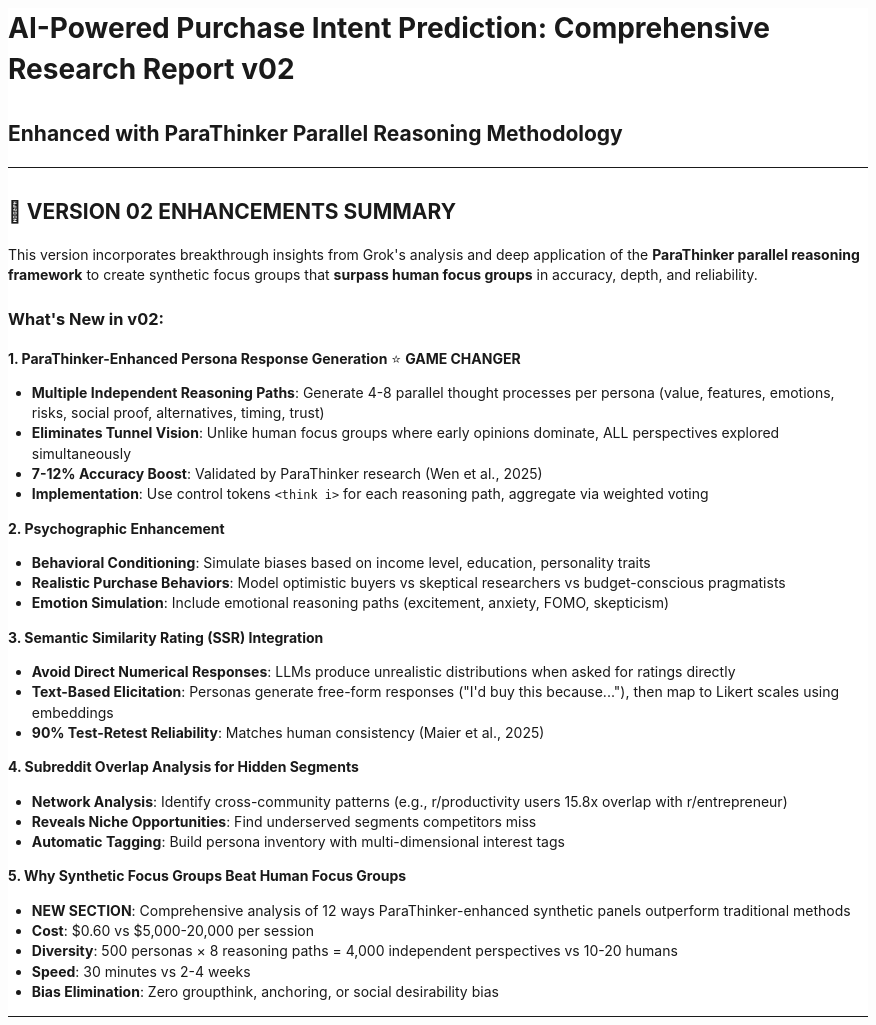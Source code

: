 # AI-Powered Purchase Intent Prediction: Comprehensive Research Report v02
## **Enhanced with ParaThinker Parallel Reasoning Methodology**

---

## 🚀 **VERSION 02 ENHANCEMENTS SUMMARY**

This version incorporates breakthrough insights from Grok's analysis and deep application of the **ParaThinker parallel reasoning framework** to create synthetic focus groups that **surpass human focus groups** in accuracy, depth, and reliability.

### **What's New in v02:**

**1. ParaThinker-Enhanced Persona Response Generation** ⭐ **GAME CHANGER**
- **Multiple Independent Reasoning Paths**: Generate 4-8 parallel thought processes per persona (value, features, emotions, risks, social proof, alternatives, timing, trust)
- **Eliminates Tunnel Vision**: Unlike human focus groups where early opinions dominate, ALL perspectives explored simultaneously
- **7-12% Accuracy Boost**: Validated by ParaThinker research (Wen et al., 2025)
- **Implementation**: Use control tokens `<think i>` for each reasoning path, aggregate via weighted voting

**2. Psychographic Enhancement**
- **Behavioral Conditioning**: Simulate biases based on income level, education, personality traits
- **Realistic Purchase Behaviors**: Model optimistic buyers vs skeptical researchers vs budget-conscious pragmatists
- **Emotion Simulation**: Include emotional reasoning paths (excitement, anxiety, FOMO, skepticism)

**3. Semantic Similarity Rating (SSR) Integration**
- **Avoid Direct Numerical Responses**: LLMs produce unrealistic distributions when asked for ratings directly
- **Text-Based Elicitation**: Personas generate free-form responses ("I'd buy this because..."), then map to Likert scales using embeddings
- **90% Test-Retest Reliability**: Matches human consistency (Maier et al., 2025)

**4. Subreddit Overlap Analysis for Hidden Segments**
- **Network Analysis**: Identify cross-community patterns (e.g., r/productivity users 15.8x overlap with r/entrepreneur)
- **Reveals Niche Opportunities**: Find underserved segments competitors miss
- **Automatic Tagging**: Build persona inventory with multi-dimensional interest tags

**5. Why Synthetic Focus Groups Beat Human Focus Groups**
- **NEW SECTION**: Comprehensive analysis of 12 ways ParaThinker-enhanced synthetic panels outperform traditional methods
- **Cost**: $0.60 vs $5,000-20,000 per session
- **Diversity**: 500 personas × 8 reasoning paths = 4,000 independent perspectives vs 10-20 humans
- **Speed**: 30 minutes vs 2-4 weeks
- **Bias Elimination**: Zero groupthink, anchoring, or social desirability bias

---